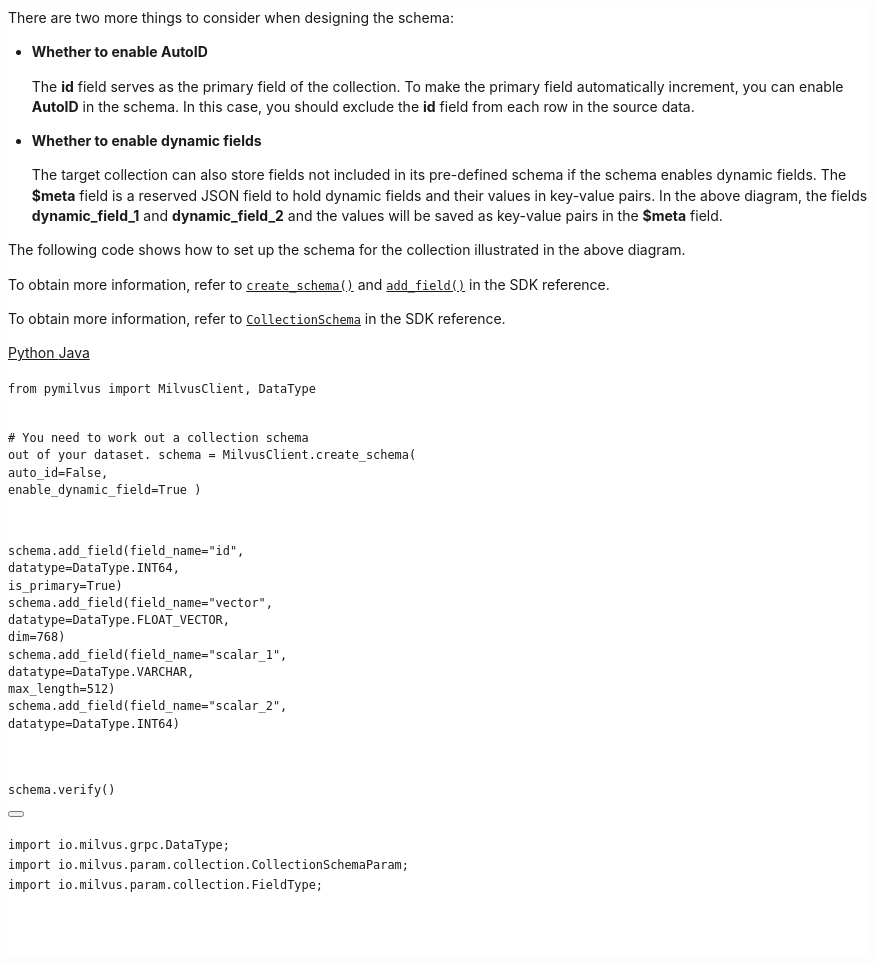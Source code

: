 <p>There are two more things to consider when designing the schema:</p>
<ul>
<li><p><strong>Whether to enable AutoID</strong></p>
<p>The <strong>id</strong> field serves as the primary field of the collection. To make the primary field automatically increment, you can enable <strong>AutoID</strong> in the schema. In this case, you should exclude the <strong>id</strong> field from each row in the source data.</p></li>
<li><p><strong>Whether to enable dynamic fields</strong></p>
<p>The target collection can also store fields not included in its pre-defined schema if the schema enables dynamic fields. The <strong>$meta</strong> field is a reserved JSON field to hold dynamic fields and their values in key-value pairs. In the above diagram, the fields <strong>dynamic_field_1</strong> and <strong>dynamic_field_2</strong> and the values will be saved as key-value pairs in the <strong>$meta</strong> field.</p></li>
</ul>
<p>The following code shows how to set up the schema for the collection illustrated in the above diagram.</p>
<div class="language-python">
<p>To obtain more information, refer to <a href="https://milvus.io/api-reference/pymilvus/v2.4.x/MilvusClient/Collections/create_schema.md"><code translate="no">create_schema()</code></a> and <a href="https://milvus.io/api-reference/pymilvus/v2.4.x/MilvusClient/CollectionSchema/add_field.md"><code translate="no">add_field()</code></a> in the SDK reference.</p>
</div>
<div class="language-java">
<p>To obtain more information, refer to <a href="https://milvus.io/api-reference/java/v2.4.x/v2/CollectionSchema/CollectionSchema.md"><code translate="no">CollectionSchema</code></a> in the SDK reference.</p>
</div>
<div class="multipleCode">
  <a href="#python">Python </a>
  <a href="#java">Java</a>
</div>
<pre><code translate="no" class="language-python"><span class="hljs-keyword">from</span> pymilvus <span class="hljs-keyword">import</span> MilvusClient, DataType

<span class="hljs-comment"># You need to work out a collection schema out of your dataset.</span>
schema = MilvusClient.create_schema(
    auto_id=<span class="hljs-literal">False</span>,
    enable_dynamic_field=<span class="hljs-literal">True</span>
)

schema.add_field(field_name=<span class="hljs-string">&quot;id&quot;</span>, datatype=DataType.INT64, is_primary=<span class="hljs-literal">True</span>)
schema.add_field(field_name=<span class="hljs-string">&quot;vector&quot;</span>, datatype=DataType.FLOAT_VECTOR, dim=<span class="hljs-number">768</span>)
schema.add_field(field_name=<span class="hljs-string">&quot;scalar_1&quot;</span>, datatype=DataType.VARCHAR, max_length=<span class="hljs-number">512</span>)
schema.add_field(field_name=<span class="hljs-string">&quot;scalar_2&quot;</span>, datatype=DataType.INT64)

schema.verify()
<button class="copy-code-btn"></button></code></pre>
<pre><code translate="no" class="language-java"><span class="hljs-keyword">import</span> io.milvus.grpc.DataType;
<span class="hljs-keyword">import</span> io.milvus.param.collection.CollectionSchemaParam;
<span class="hljs-keyword">import</span> io.milvus.param.collection.FieldType;
